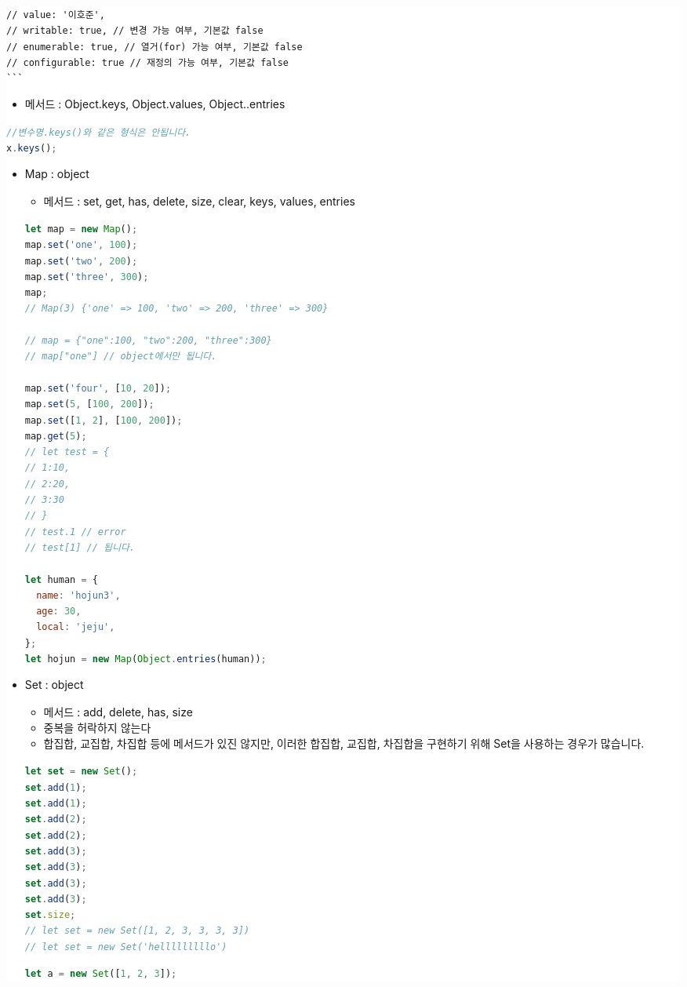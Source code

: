     // value: '이호준',
    // writable: true, // 변경 가능 여부, 기본값 false
    // enumerable: true, // 열거(for) 가능 여부, 기본값 false
    // configurable: true // 재정의 가능 여부, 기본값 false
    ```
  - 메서드 : Object.keys, Object.values, Object..entries

  ```js
  //변수명.keys()와 같은 형식은 안됩니다.
  x.keys();
  ```

- Map : object

  - 메서드 : set, get, has, delete, size, clear, keys, values, entries

  ```js
  let map = new Map();
  map.set('one', 100);
  map.set('two', 200);
  map.set('three', 300);
  map;
  // Map(3) {'one' => 100, 'two' => 200, 'three' => 300}

  // map = {"one":100, "two":200, "three":300}
  // map["one"] // object에서만 됩니다.

  map.set('four', [10, 20]);
  map.set(5, [100, 200]);
  map.set([1, 2], [100, 200]);
  map.get(5);
  // let test = {
  // 1:10,
  // 2:20,
  // 3:30
  // }
  // test.1 // error
  // test[1] // 됩니다.

  let human = {
    name: 'hojun3',
    age: 30,
    local: 'jeju',
  };
  let hojun = new Map(Object.entries(human));
  ```

- Set : object
  - 메서드 : add, delete, has, size
  - 중복을 허락하지 않는다
  - 합집합, 교집합, 차집합 등에 메서드가 있진 않지만, 이러한 합집합, 교집합, 차집합을 구현하기 위해 Set을 사용하는 경우가 많습니다.
  ```js
  let set = new Set();
  set.add(1);
  set.add(1);
  set.add(2);
  set.add(2);
  set.add(3);
  set.add(3);
  set.add(3);
  set.add(3);
  set.size;
  // let set = new Set([1, 2, 3, 3, 3, 3])
  // let set = new Set('helllllllllo')
  ```
  ```js
  let a = new Set([1, 2, 3]);
  ```
